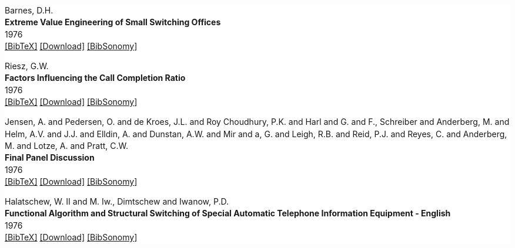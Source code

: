 Barnes, D.H.<br/>
**Extreme Value Engineering of Small Switching Offices**<br/>
 1976<br/>
[\[BibTeX\]](javascript:toggleVis('barnes761'))
[\[Download\]](https://gitlab2.informatik.uni-wuerzburg.de/itc-conference/itc-conference-public/-/raw/master/itc08/barnes761.pdf?inline=true)
[\[BibSonomy\]](https://www.bibsonomy.org/bibtex/73b19b7480c796a2b4ee0859a116b4c9/itc)

<div id="barnes761" style="display: none;" class="bibtex">@inproceedings{barnes761,
    title         = { Extreme Value Engineering of Small Switching Offices },
    year          = { 1976 },
    author        = { Barnes, D.H. },
    pages         = { 242/1-242/7 }
}</div>

Riesz, G.W.<br/>
**Factors Influencing the Call Completion Ratio**<br/>
 1976<br/>
[\[BibTeX\]](javascript:toggleVis('riesz762'))
[\[Download\]](https://gitlab2.informatik.uni-wuerzburg.de/itc-conference/itc-conference-public/-/raw/master/itc08/riesz762.pdf?inline=true)
[\[BibSonomy\]](https://www.bibsonomy.org/bibtex/1c619bfa3c8e75ddb367517892e0aaae/itc)

<div id="riesz762" style="display: none;" class="bibtex">@inproceedings{riesz762,
    title         = { Factors Influencing the Call Completion Ratio },
    year          = { 1976 },
    author        = { Riesz, G.W. },
    pages         = { 441/1-441/5 }
}</div>

Jensen, A. and Pedersen, O. and de Kroes, J.L. and Roy Choudhury, P.K. and Harl and G. and F., Schreiber and Anderberg, M. and Helm, A.V. and J.J. and Elldin, A. and Dunstan, A.W. and Mir and a, G. and Leigh, R.B. and Reid, P.J. and Reyes, C. and Anderberg, M. and Lotze, A. and Pratt, C.W.<br/>
**Final Panel Discussion**<br/>
 1976<br/>
[\[BibTeX\]](javascript:toggleVis('jensenpedersen762'))
[\[Download\]](https://gitlab2.informatik.uni-wuerzburg.de/itc-conference/itc-conference-public/-/raw/master/itc08/jensenpedersen762.pdf?inline=true)
[\[BibSonomy\]](https://www.bibsonomy.org/bibtex/ac5e7ef9f16f5870b870a8636bf180b6/itc)

<div id="jensenpedersen762" style="display: none;" class="bibtex">@inproceedings{jensenpedersen762,
    title         = { Final Panel Discussion },
    year          = { 1976 },
    author        = { Jensen, A. and Pedersen, O. and de Kroes, J.L. and Roy Choudhury, P.K. and Harl and G. and F., Schreiber and Anderberg, M. and Helm, A.V. and J.J. and Elldin, A. and Dunstan, A.W. and Mir and a, G. and Leigh, R.B. and Reid, P.J. and Reyes, C. and Anderberg, M. and Lotze, A. and Pratt, C.W. }
}</div>

Halatschew, W. II and M. Iw., Dimtschew and Iwanow, P.D.<br/>
**Functional Algorithm and Structural Switching of Special Automatic Telephone Information Equipment - English**<br/>
 1976<br/>
[\[BibTeX\]](javascript:toggleVis('halatschewdimtschew761'))
[\[Download\]](https://gitlab2.informatik.uni-wuerzburg.de/itc-conference/itc-conference-public/-/raw/master/itc08/halatschewdimtschew761.pdf?inline=true)
[\[BibSonomy\]](https://www.bibsonomy.org/bibtex/89953fea0feaa01584898ea293b1e93f/itc)
